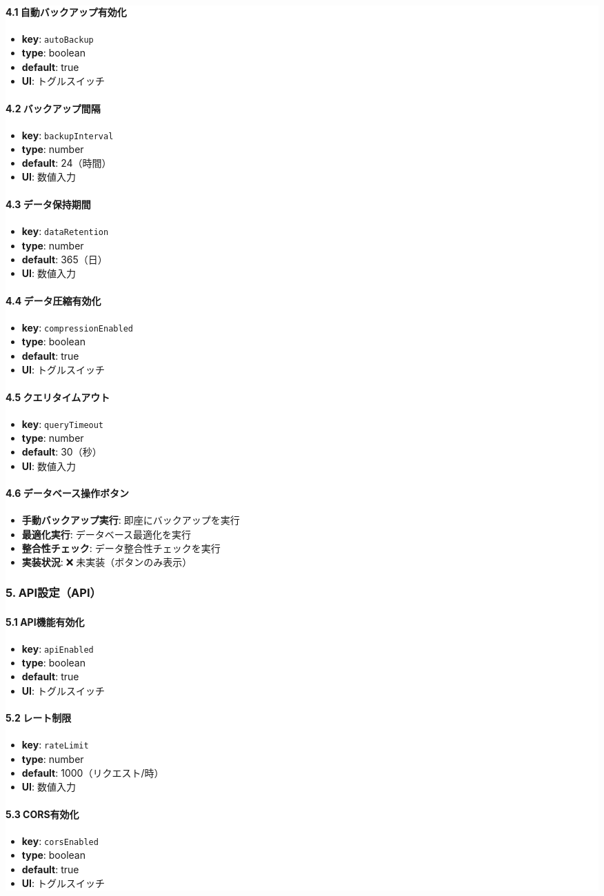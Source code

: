 #### 4.1 自動バックアップ有効化
- **key**: `autoBackup`
- **type**: boolean
- **default**: true
- **UI**: トグルスイッチ

#### 4.2 バックアップ間隔
- **key**: `backupInterval`
- **type**: number
- **default**: 24（時間）
- **UI**: 数値入力

#### 4.3 データ保持期間
- **key**: `dataRetention`
- **type**: number
- **default**: 365（日）
- **UI**: 数値入力

#### 4.4 データ圧縮有効化
- **key**: `compressionEnabled`
- **type**: boolean
- **default**: true
- **UI**: トグルスイッチ

#### 4.5 クエリタイムアウト
- **key**: `queryTimeout`
- **type**: number
- **default**: 30（秒）
- **UI**: 数値入力

#### 4.6 データベース操作ボタン
- **手動バックアップ実行**: 即座にバックアップを実行
- **最適化実行**: データベース最適化を実行
- **整合性チェック**: データ整合性チェックを実行
- **実装状況**: ❌ 未実装（ボタンのみ表示）

### 5. API設定（API）

#### 5.1 API機能有効化
- **key**: `apiEnabled`
- **type**: boolean
- **default**: true
- **UI**: トグルスイッチ

#### 5.2 レート制限
- **key**: `rateLimit`
- **type**: number
- **default**: 1000（リクエスト/時）
- **UI**: 数値入力

#### 5.3 CORS有効化
- **key**: `corsEnabled`
- **type**: boolean
- **default**: true
- **UI**: トグルスイッチ
